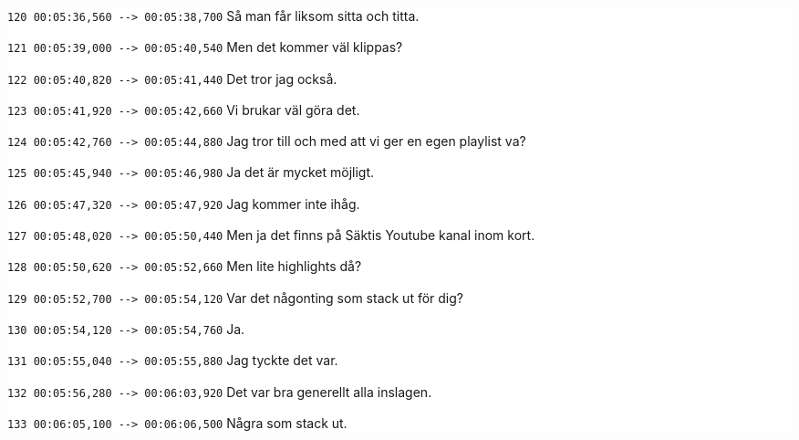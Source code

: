 

`120 00:05:36,560 --> 00:05:38,700`
Så man får liksom sitta och titta.



`121 00:05:39,000 --> 00:05:40,540`
Men det kommer väl klippas?



`122 00:05:40,820 --> 00:05:41,440`
Det tror jag också.



`123 00:05:41,920 --> 00:05:42,660`
Vi brukar väl göra det.



`124 00:05:42,760 --> 00:05:44,880`
Jag tror till och med att vi ger en egen playlist va?



`125 00:05:45,940 --> 00:05:46,980`
Ja det är mycket möjligt.



`126 00:05:47,320 --> 00:05:47,920`
Jag kommer inte ihåg.



`127 00:05:48,020 --> 00:05:50,440`
Men ja det finns på Säktis Youtube kanal inom kort.



`128 00:05:50,620 --> 00:05:52,660`
Men lite highlights då?



`129 00:05:52,700 --> 00:05:54,120`
Var det någonting som stack ut för dig?



`130 00:05:54,120 --> 00:05:54,760`
Ja.



`131 00:05:55,040 --> 00:05:55,880`
Jag tyckte det var.



`132 00:05:56,280 --> 00:06:03,920`
Det var bra generellt alla inslagen.



`133 00:06:05,100 --> 00:06:06,500`
Några som stack ut.
